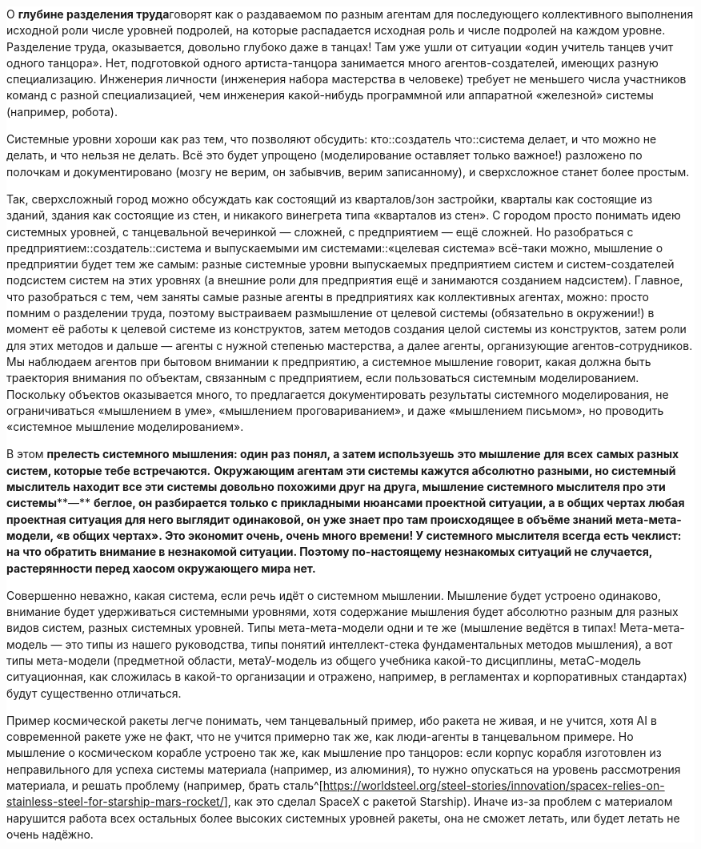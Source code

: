 О **глубине разделения труда**говорят как о раздаваемом по разным агентам для последующего коллективного выполнения исходной роли числе уровней подролей, на которые распадается исходная роль и числе подролей на каждом уровне. Разделение труда, оказывается, довольно глубоко даже в танцах! Там уже ушли от ситуации «один учитель танцев учит одного танцора». Нет, подготовкой одного артиста-танцора занимается много агентов-создателей, имеющих разную специализацию. Инженерия личности (инженерия набора мастерства в человеке) требует не меньшего числа участников команд с разной специализацией, чем инженерия какой-нибудь программной или аппаратной «железной» системы (например, робота).

Системные уровни хороши как раз тем, что позволяют обсудить: кто::создатель что::система делает, и что можно не делать, и что нельзя не делать. Всё это будет упрощено (моделирование оставляет только важное!) разложено по полочкам и документировано (мозгу не верим, он забывчив, верим записанному), и сверхсложное станет более простым.

Так, сверхсложный город можно обсуждать как состоящий из кварталов/зон застройки, кварталы как состоящие из зданий, здания как состоящие из стен, и никакого винегрета типа «кварталов из стен». С городом просто понимать идею системных уровней, с танцевальной вечеринкой — сложней, с предприятием — ещё сложней. Но разобраться с предприятием::создатель::система и выпускаемыми им системами::«целевая система» всё-таки можно, мышление о предприятии будет тем же самым: разные системные уровни выпускаемых предприятием систем и систем-создателей подсистем систем на этих уровнях (а внешние роли для предприятия ещё и занимаются созданием надсистем). Главное, что разобраться с тем, чем заняты самые разные агенты в предприятиях как коллективных агентах, можно: просто помним о разделении труда, поэтому выстраиваем размышление от целевой системы (обязательно в окружении!) в момент её работы к целевой системе из конструктов, затем методов создания целой системы из конструктов, затем роли для этих методов и дальше — агенты с нужной степенью мастерства, а далее агенты, организующие агентов-сотрудников. Мы наблюдаем агентов при бытовом внимании к предприятию, а системное мышление говорит, какая должна быть траектория внимания по объектам, связанным с предприятием, если пользоваться системным моделированием. Поскольку объектов оказывается много, то предлагается документировать результаты системного моделирования, не ограничиваться «мышлением в уме», «мышлением проговариванием», и даже «мышлением письмом», но проводить «системное мышление моделированием».

В этом **прелесть системного мышления: один раз понял, а затем используешь** **это мышление** **для всех** **самых разных** **систем, которые тебе встречаются.** **Окружающим агентам эти системы кажутся абсолютно разными, но системный мыслитель находит все эти системы довольно похожими друг на друга, мышление системного мыслителя про эти системы****—** **беглое, он разбирается только с прикладными нюансами проектной ситуации, а в общих чертах любая проектная ситуация для него выглядит одинаковой, он уже знает про там происходящее в объёме знаний мета-мета-модели, «в общих чертах». Это экономит очень, очень много времени! У системного мыслителя всегда есть чеклист: на что обратить внимание в незнакомой ситуации. Поэтому по-настоящему незнакомых ситуаций не случается, растерянности перед хаосом окружающего мира нет.**

Совершенно неважно, какая система, если речь идёт о системном мышлении. Мышление будет устроено одинаково, внимание будет удерживаться системными уровнями, хотя содержание мышления будет абсолютно разным для разных видов систем, разных системных уровней. Типы мета-мета-модели одни и те же (мышление ведётся в типах! Мета-мета-модель — это типы из нашего руководства, типы понятий интеллект-стека фундаментальных методов мышления), а вот типы мета-модели (предметной области, метаУ-модель из общего учебника какой-то дисциплины, метаС-модель ситуационная, как сложилась в какой-то организации и отражено, например, в регламентах и корпоративных стандартах) будут существенно отличаться.

Пример космической ракеты легче понимать, чем танцевальный пример, ибо ракета не живая, и не учится, хотя AI в современной ракете уже не факт, что не учится примерно так же, как люди-агенты в танцевальном примере. Но мышление о космическом корабле устроено так же, как мышление про танцоров: если корпус корабля изготовлен из неправильного для успеха системы материала (например, из алюминия), то нужно опускаться на уровень рассмотрения материала, и решать проблему (например, брать сталь^[<https://worldsteel.org/steel-stories/innovation/spacex-relies-on-stainless-steel-for-starship-mars-rocket/>], как это сделал SpaceX с ракетой Starship). Иначе из-за проблем с материалом нарушится работа всех остальных более высоких системных уровней ракеты, она не сможет летать, или будет летать не очень надёжно.

